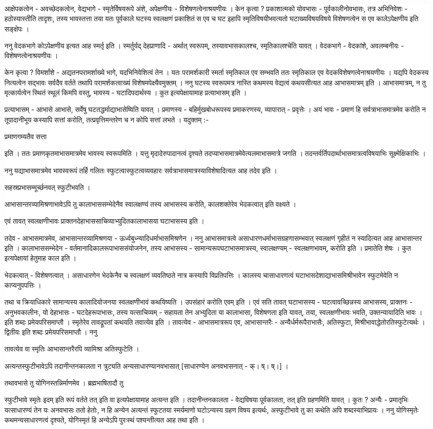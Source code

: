 आक्षेपकत्वेन - अवच्छेदकत्वेन, वेद्यभागे - स्मृतेर्विषयरूपे अंशे, अपेक्षणीयः - विशेषणत्वेनाश्रयणीयः । केन कृत्वा ? प्रकाशात्मको योवभासः - पूर्वकालीनोवभासः, तत्र अभिनिवेशः - हठोस्यास्तीति तादृशः, तस्य भावस्तत्ता तया यतः पूर्वकाले घटस्य स्वलक्षणं प्रकाशितं स एव च घट इहापि स्मृतिविषयीभवत्यतो घटाख्यविषयविषये विशेषणत्वेन स एव कालेऽपेक्षणीय इति सङ्क्षेपः ।

ननु वेदकभागे कोऽपेक्षणीय इत्यत आह स्मर्तृ इति । स्मर्तुर्यद् देहप्राणादि - अर्थात् स्वरूपम्, तस्यावभासकालश्च, स्मृतिकालश्चेति यावत् । वेदकभागे - वेदकांशे, अवलम्बनीयः - विशेषणत्वेनाश्रयणीयः ।

केन कृत्वा ? विमर्शांशे - अद्यतनपरामर्शाख्ये भागे, यदभिनिवेशित्वं तेन । यतः परामर्शकारी स्मर्ता स्मृतिकाल एव सम्भवति ततः स्मृतिकाल एव वेदकविशेषणत्वेनाश्रयणीयः । यद्यपि वेदकस्य नित्यत्वेन सद्भावः सर्वदैव वर्तते तथापि परामर्शकत्वाख्यं विशेषमपेक्ष्यैवमुक्तम् । ननु घटस्य स्वरूपमत्र नास्ति कथमस्य वेद्यत्वं कथयसीत्यत आह आभासमात्रम् इति । आभासमात्रम्, न तु मृत्कार्यत्वेन स्थितं स्थूलं किमपि वस्तु, भावस्य - घटादिपदार्थस्य । कुत इत्यपेक्षायामाह प्रत्याभासम् इति ।

प्रत्याभासम् - आभासे आभासे, सर्वेषु घटतद्धर्माद्याभासेष्विति यावत् । प्रमाणस्य - बहिर्मुखबोधरूपस्य प्रमाकरणस्य, व्यापारात् - प्रवृत्तेः । अयं भावः - प्रमाणं हि सर्वत्राभासमात्रमेव करोति न तूपादानीभूय कस्यापि सत्तां करोति, तत्प्रवृत्तिमन्तरेण च न कोपि सत्तां लभते । यदुक्तम् :-

प्रमाणगम्यतैव सत्ता

इति । ततः प्रमाणकृतमाभासमात्रमेव भावस्य स्वरूपमिति । यत्तु मृदादेरुपादानत्वं दृश्यते तदप्याभासमात्रमेवेत्यलमाभासमात्रे जगति । तदन्तर्वर्तिपदार्थाभासमात्रत्वविषयाभिः सूक्ष्मेक्षिकाभिः ।

ननु यद्याभासमात्रमेव भावस्वरूपं तर्हि गलितः स्फुटत्वास्फुटत्वव्यवहारः सर्वत्राभासमात्रस्याविशेषादित्यत आह तदेव इति ।

सहस्रप्रभासम्मूर्च्छनवत् स्फुटीभवति ।

आभासान्तरव्यामिश्रणाभावेऽपि तु कालाभाससम्भेदेनैव स्वालक्षण्यं तस्य आभासस्य करोति, कालशक्तेरेव भेदकत्वात् इति वक्ष्यते ।

एवं तावत् स्वलक्षणीभावः प्राक्तनदेहाभाससाचिव्याभ्युदितकालाभासया घटाभासस्य इति ।

तदेव - आभासमात्रमेव, आभासान्तरव्यामिश्रणया - ऊर्ध्वबुध्न्यादिधर्माभासमिश्रणेन । ननु आभासमात्रत्वे असाधारणधर्माभासग्रहणासम्भवात् स्वलक्षणं गृहीतं न स्यादित्यत आह आभासान्तर इति । कालाभाससम्भेदेन - वर्तमानादिकालरूपाभाससंयोजनेन, तस्य आभासस्य - सामान्यरूपघटाभासमात्रस्य, स्वालक्षण्यम् - स्वलक्षणभावम्, करोति इति । प्रमातेति शेषः । कुत इत्यपेक्षायां हेतुमाह काल इति ।

भेदकत्वात् - विशेषणत्वात् । असाधारणेन भेदकेनैव च स्वलक्षणं व्यवतिष्ठते नात्र कस्यापि विप्रतिपत्तिः । कालस्य चासाधारणत्वं घटाभासदेशाद्याभासमिश्रीभावेन स्फुटमेवेति न काप्यनुपपत्तिः ।

तथा च क्रियाधिकारे सामान्यस्य कालादियोजनया स्वलक्षणीभावं कथयिष्यति । उपसंहारं करोति एवम् इति । एवं सति तावत् घटाभासस्य - घटत्वावच्छिन्नस्य आभासस्य, प्राक्तनः - अनुभवकालीनः, यो देहाभासः - घटदेहरूपाभासः, तस्य यत्साचिव्यम् - सहायता तेन अभ्युदिता या कालाभासा, विशेषणता इति यावत्, तया, स्वलक्षणीभावः भवति, उक्तन्यायादिति भावः । इति शब्दः प्रमेयपरिसमाप्तौ । स्मृतेरेव तावद्रूपतां कथयति तवात्येव इति । तावत्येव - आभासमात्ररूप एव, आभासान्तरैः - अन्यैर्धर्मरूपैराभासैः, अतिस्फुटा, मिश्रीभावाद्धेतोरतिस्फुटेत्यर्थः । द्वितीयः इति शब्दः प्रमेयपरिसमाप्तौ । ननु

तावत्येव वा स्मृतिः आभासान्तरैरपि व्यामिश्रा अतिस्फुटेति ।

अत्यन्तस्फुटीभावेऽपि तदानीन्तनकालता न त्रुट्यति अन्यसाधारण्यानवभासात् [साधारण्येन अनवभासनात् - क्। ष्। ष्।] ।

तथावभासे तु योगिनस्तन्निर्माणमेव । ब्रह्मभाषितादौ तु

स्फुटीभावे स्मृतेः इदम् इति रूपं वर्तते तत् इति वा इत्यपेक्षायामाह अत्यन्त इति । तदानीन्तनकालता - वेद्यविषया पूर्वकालता, तत् इति ग्रहणमिति यावत् । कुतः ? अन्यैः - प्रमातृभिः यत्साधारण्यं तेन यः अनवभासः ततो हेतोः, न हि अन्येन अत्यन्तं स्फुटतया स्मर्यमाणो घटोऽन्यस्य ग्रहण विषय इत्यर्थः, अस्फुटीभावे तु का कथेति अपि शब्दस्याभिप्रायः । ननु योगिस्मृतेः कथमन्यसाधारणत्वं दृश्यते, योगिस्मृतं हि अन्येऽपि पुरःस्थं पश्यन्तीत्यत आह तथा इति ।
